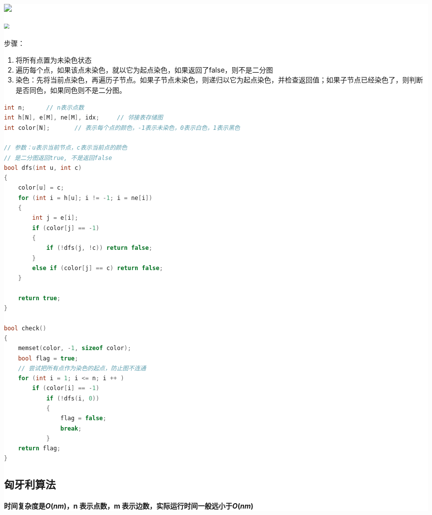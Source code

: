 ![](https://img2023.cnblogs.com/blog/3051960/202405/3051960-20240501132257049-229736088.png)

<img src="https://img2023.cnblogs.com/blog/3051960/202405/3051960-20240501132302221-958019892.png" style="zoom: 67%;" />

步骤：

1. 将所有点置为未染色状态
2. 遍历每个点，如果该点未染色，就以它为起点染色，如果返回了false，则不是二分图
3. 染色：先将当前点染色，再遍历子节点。如果子节点未染色，则递归以它为起点染色，并检查返回值；如果子节点已经染色了，则判断是否同色，如果同色则不是二分图。

```c++
int n;      // n表示点数
int h[N], e[M], ne[M], idx;     // 邻接表存储图
int color[N];       // 表示每个点的颜色，-1表示未染色，0表示白色，1表示黑色

// 参数：u表示当前节点，c表示当前点的颜色
// 是二分图返回true, 不是返回false
bool dfs(int u, int c)
{
    color[u] = c;
    for (int i = h[u]; i != -1; i = ne[i])
    {
        int j = e[i];
        if (color[j] == -1)
        {
            if (!dfs(j, !c)) return false;
        }
        else if (color[j] == c) return false;
    }

    return true;
}

bool check()
{
    memset(color, -1, sizeof color);
    bool flag = true;
    // 尝试把所有点作为染色的起点，防止图不连通
    for (int i = 1; i <= n; i ++ )
        if (color[i] == -1)
            if (!dfs(i, 0))
            {
                flag = false;
                break;
            }
    return flag;
}
```

##  匈牙利算法

**时间复杂度是$O(nm)$，n 表示点数，m 表示边数，实际运行时间一般远小于$O(nm)$**
